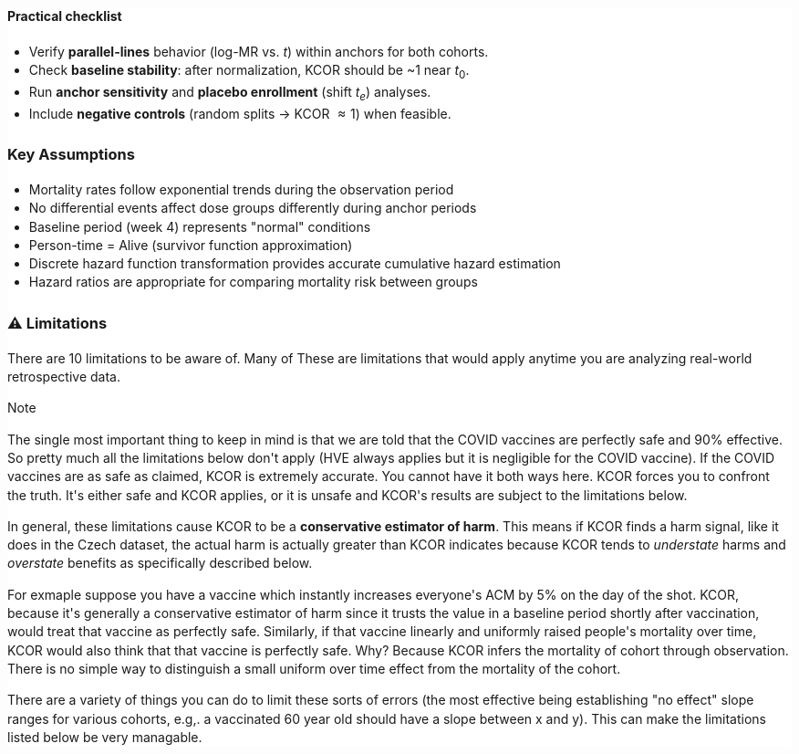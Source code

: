 #### Practical checklist

- Verify **parallel-lines** behavior (log-MR vs. $t$) within anchors for both cohorts.
- Check **baseline stability**: after normalization, KCOR should be ~1 near $t_0$.
- Run **anchor sensitivity** and **placebo enrollment** (shift $t_e$) analyses.
- Include **negative controls** (random splits → KCOR $\approx 1$) when feasible.

### Key Assumptions

- Mortality rates follow exponential trends during the observation period
- No differential events affect dose groups differently during anchor periods
- Baseline period (week 4) represents "normal" conditions
- Person-time = Alive (survivor function approximation)
- Discrete hazard function transformation provides accurate cumulative hazard estimation
- Hazard ratios are appropriate for comparing mortality risk between groups

### ⚠️ Limitations
There are 10 limitations to be aware of. Many of These are limitations that would apply anytime you are analyzing real-world retrospective data. 

> [!NOTE]
> The single most important thing to keep in mind is that we are told that the COVID vaccines are perfectly safe and 90% effective. So pretty much all the limitations below don't apply (HVE always applies but it is negligible for the COVID vaccine). If the COVID vaccines are as safe as claimed, KCOR is extremely accurate. You cannot have it both ways here. KCOR forces you to confront the truth. It's either safe and KCOR applies, or it is unsafe and KCOR's results are subject to the limitations below.

In general, these limitations cause KCOR to be a **conservative estimator of harm**. This means if KCOR finds a harm signal, like it does in the Czech dataset, the actual harm is actually greater than KCOR indicates because KCOR tends to *understate* harms and *overstate* benefits as specifically described below.

For exmaple suppose you have a vaccine which instantly increases everyone's ACM by 5% on the day of the shot. KCOR, because it's generally a conservative estimator of harm since it trusts the value in a baseline period shortly after vaccination, would treat that vaccine as perfectly safe. Similarly, if that vaccine linearly and uniformly raised people's mortality over time, KCOR would also think that that vaccine is perfectly safe. Why? Because KCOR infers the mortality of cohort through observation. There is no simple way to distinguish a small uniform over time effect from the mortality of the cohort. 

There are a variety of things you can do to limit these sorts of errors (the most effective being establishing "no effect" slope ranges for various cohorts, e.g,. a vaccinated 60 year old should have a slope between x and y). This can make the limitations listed below be very managable.

